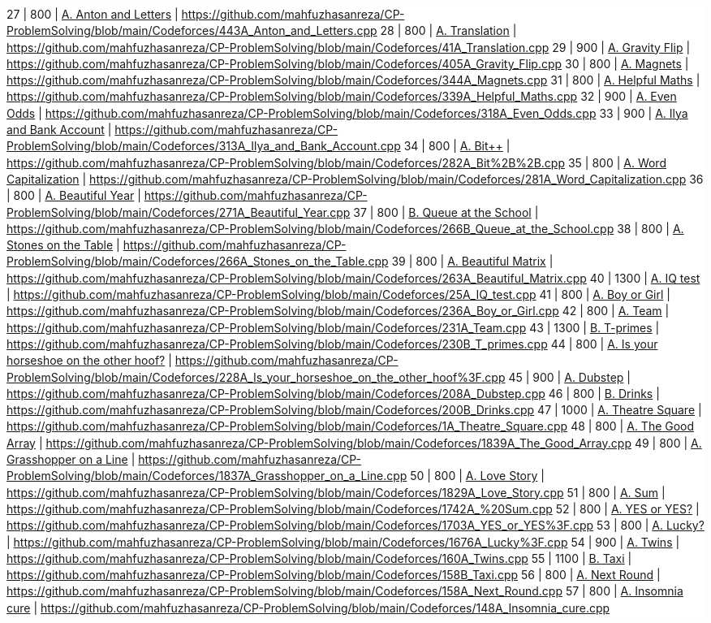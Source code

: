 27 | 800 | [A. Anton and Letters](https://codeforces.com/problemset/problem/443/A) | https://github.com/mahfuzhasanreza/CP-ProblemSolving/blob/main/Codeforces/443A_Anton_and_Letters.cpp
28 | 800 | [A. Translation](https://codeforces.com/problemset/problem/41/A) | https://github.com/mahfuzhasanreza/CP-ProblemSolving/blob/main/Codeforces/41A_Translation.cpp
29 | 900 | [A. Gravity Flip](https://codeforces.com/problemset/problem/405/A/) | https://github.com/mahfuzhasanreza/CP-ProblemSolving/blob/main/Codeforces/405A_Gravity_Flip.cpp
30 | 800 | [A. Magnets](https://codeforces.com/problemset/problem/344/A) | https://github.com/mahfuzhasanreza/CP-ProblemSolving/blob/main/Codeforces/344A_Magnets.cpp
31 | 800 | [A. Helpful Maths](https://codeforces.com/problemset/problem/339/A) | https://github.com/mahfuzhasanreza/CP-ProblemSolving/blob/main/Codeforces/339A_Helpful_Maths.cpp
32 | 900 | [A. Even Odds](https://codeforces.com/problemset/problem/318/A) | https://github.com/mahfuzhasanreza/CP-ProblemSolving/blob/main/Codeforces/318A_Even_Odds.cpp
33 | 900 | [A. Ilya and Bank Account](https://codeforces.com/problemset/problem/313/A) | https://github.com/mahfuzhasanreza/CP-ProblemSolving/blob/main/Codeforces/313A_Ilya_and_Bank_Account.cpp
34 | 800 | [A. Bit++](https://codeforces.com/problemset/problem/282/A) | https://github.com/mahfuzhasanreza/CP-ProblemSolving/blob/main/Codeforces/282A_Bit%2B%2B.cpp
35 | 800 | [A. Word Capitalization](https://codeforces.com/problemset/problem/281/A) | https://github.com/mahfuzhasanreza/CP-ProblemSolving/blob/main/Codeforces/281A_Word_Capitalization.cpp
36 | 800 | [A. Beautiful Year](https://codeforces.com/problemset/problem/271/A) | https://github.com/mahfuzhasanreza/CP-ProblemSolving/blob/main/Codeforces/271A_Beautiful_Year.cpp
37 | 800 | [B. Queue at the School](https://codeforces.com/problemset/problem/266/B) | https://github.com/mahfuzhasanreza/CP-ProblemSolving/blob/main/Codeforces/266B_Queue_at_the_School.cpp
38 | 800 | [A. Stones on the Table](https://codeforces.com/problemset/problem/266/A) | https://github.com/mahfuzhasanreza/CP-ProblemSolving/blob/main/Codeforces/266A_Stones_on_the_Table.cpp
39 | 800 | [A. Beautiful Matrix](https://codeforces.com/problemset/problem/263/A) | https://github.com/mahfuzhasanreza/CP-ProblemSolving/blob/main/Codeforces/263A_Beautiful_Matrix.cpp
40 | 1300 | [A. IQ test](https://codeforces.com/problemset/problem/25/A) | https://github.com/mahfuzhasanreza/CP-ProblemSolving/blob/main/Codeforces/25A_IQ_test.cpp
41 | 800 | [A. Boy or Girl](https://codeforces.com/problemset/problem/236/A) | https://github.com/mahfuzhasanreza/CP-ProblemSolving/blob/main/Codeforces/236A_Boy_or_Girl.cpp
42 | 800 | [A. Team](https://codeforces.com/problemset/problem/231/A) | https://github.com/mahfuzhasanreza/CP-ProblemSolving/blob/main/Codeforces/231A_Team.cpp
43 | 1300 | [B. T-primes](https://codeforces.com/problemset/problem/230/B) | https://github.com/mahfuzhasanreza/CP-ProblemSolving/blob/main/Codeforces/230B_T_primes.cpp
44 | 800 | [A. Is your horseshoe on the other hoof?](https://codeforces.com/problemset/problem/228/A) | https://github.com/mahfuzhasanreza/CP-ProblemSolving/blob/main/Codeforces/228A_Is_your_horseshoe_on_the_other_hoof%3F.cpp
45 | 900 | [A. Dubstep](https://codeforces.com/problemset/problem/208/A) | https://github.com/mahfuzhasanreza/CP-ProblemSolving/blob/main/Codeforces/208A_Dubstep.cpp
46 | 800 | [B. Drinks](https://codeforces.com/problemset/problem/200/B) | https://github.com/mahfuzhasanreza/CP-ProblemSolving/blob/main/Codeforces/200B_Drinks.cpp
47 | 1000 | [A. Theatre Square](https://codeforces.com/problemset/problem/1/A) | https://github.com/mahfuzhasanreza/CP-ProblemSolving/blob/main/Codeforces/1A_Theatre_Square.cpp
48 | 800 | [A. The Good Array](https://codeforces.com/problemset/problem/1839/A) | https://github.com/mahfuzhasanreza/CP-ProblemSolving/blob/main/Codeforces/1839A_The_Good_Array.cpp
49 | 800 | [A. Grasshopper on a Line](https://codeforces.com/problemset/problem/1837/A) | https://github.com/mahfuzhasanreza/CP-ProblemSolving/blob/main/Codeforces/1837A_Grasshopper_on_a_Line.cpp
50 | 800 | [A. Love Story](https://codeforces.com/problemset/problem/1829/A) | https://github.com/mahfuzhasanreza/CP-ProblemSolving/blob/main/Codeforces/1829A_Love_Story.cpp
51 | 800 | [A. Sum](https://codeforces.com/problemset/problem/1742/A) | https://github.com/mahfuzhasanreza/CP-ProblemSolving/blob/main/Codeforces/1742A_%20Sum.cpp
52 | 800 | [A. YES or YES?](https://codeforces.com/problemset/problem/1703/A) | https://github.com/mahfuzhasanreza/CP-ProblemSolving/blob/main/Codeforces/1703A_YES_or_YES%3F.cpp
53 | 800 | [A. Lucky?](https://codeforces.com/problemset/problem/1676/A) | https://github.com/mahfuzhasanreza/CP-ProblemSolving/blob/main/Codeforces/1676A_Lucky%3F.cpp
54 | 900 | [A. Twins](https://codeforces.com/problemset/problem/160/A) | https://github.com/mahfuzhasanreza/CP-ProblemSolving/blob/main/Codeforces/160A_Twins.cpp
55 | 1100 | [B. Taxi](https://codeforces.com/problemset/problem/158/B) | https://github.com/mahfuzhasanreza/CP-ProblemSolving/blob/main/Codeforces/158B_Taxi.cpp
56 | 800 | [A. Next Round](https://codeforces.com/problemset/problem/158/A) | https://github.com/mahfuzhasanreza/CP-ProblemSolving/blob/main/Codeforces/158A_Next_Round.cpp
57 | 800 | [A. Insomnia cure](https://codeforces.com/problemset/problem/148/A) | https://github.com/mahfuzhasanreza/CP-ProblemSolving/blob/main/Codeforces/148A_Insomnia_cure.cpp